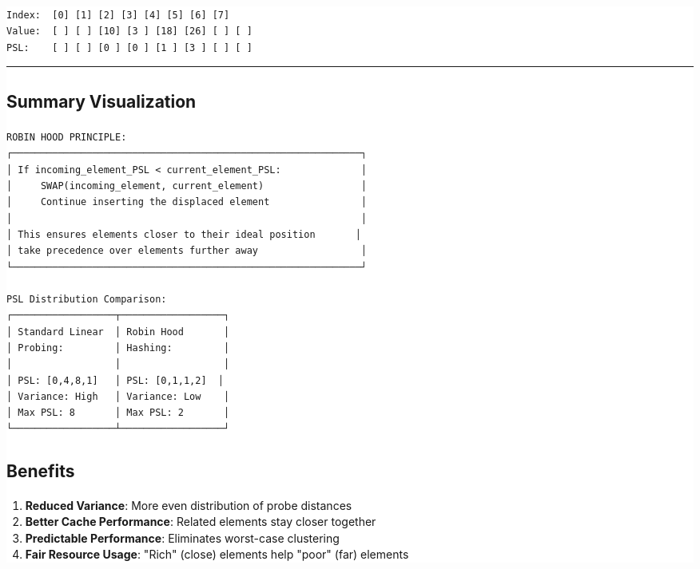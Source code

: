 ```
Index:  [0] [1] [2] [3] [4] [5] [6] [7]
Value:  [ ] [ ] [10] [3 ] [18] [26] [ ] [ ]
PSL:    [ ] [ ] [0 ] [0 ] [1 ] [3 ] [ ] [ ]
```

---

## Summary Visualization

```
ROBIN HOOD PRINCIPLE:
┌─────────────────────────────────────────────────────────────┐
│ If incoming_element_PSL < current_element_PSL:              │
│     SWAP(incoming_element, current_element)                 │
│     Continue inserting the displaced element                │
│                                                             │
│ This ensures elements closer to their ideal position       │
│ take precedence over elements further away                  │
└─────────────────────────────────────────────────────────────┘

PSL Distribution Comparison:
┌──────────────────┬──────────────────┐
│ Standard Linear  │ Robin Hood       │
│ Probing:         │ Hashing:         │
│                  │                  │
│ PSL: [0,4,8,1]   │ PSL: [0,1,1,2]  │
│ Variance: High   │ Variance: Low    │
│ Max PSL: 8       │ Max PSL: 2       │
└──────────────────┴──────────────────┘
```

## Benefits
1. **Reduced Variance**: More even distribution of probe distances
2. **Better Cache Performance**: Related elements stay closer together  
3. **Predictable Performance**: Eliminates worst-case clustering
4. **Fair Resource Usage**: "Rich" (close) elements help "poor" (far) elements